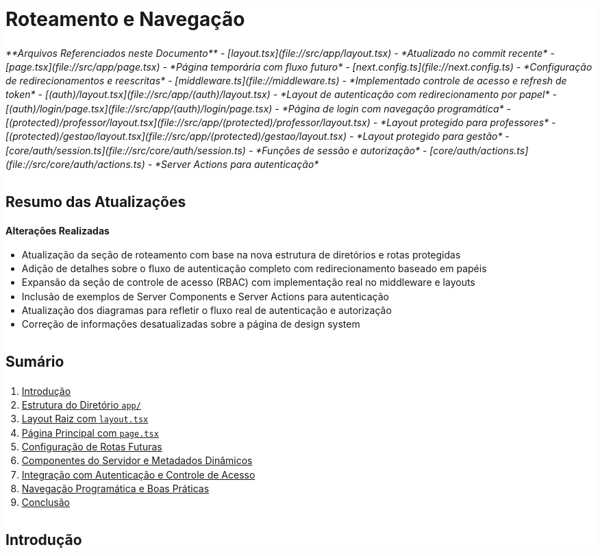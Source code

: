 # Roteamento e Navegação

<cite>
**Arquivos Referenciados neste Documento**   
- [layout.tsx](file://src/app/layout.tsx) - *Atualizado no commit recente*
- [page.tsx](file://src/app/page.tsx) - *Página temporária com fluxo futuro*
- [next.config.ts](file://next.config.ts) - *Configuração de redirecionamentos e reescritas*
- [middleware.ts](file://middleware.ts) - *Implementado controle de acesso e refresh de token*
- [(auth)/layout.tsx](file://src/app/(auth)/layout.tsx) - *Layout de autenticação com redirecionamento por papel*
- [(auth)/login/page.tsx](file://src/app/(auth)/login/page.tsx) - *Página de login com navegação programática*
- [(protected)/professor/layout.tsx](file://src/app/(protected)/professor/layout.tsx) - *Layout protegido para professores*
- [(protected)/gestao/layout.tsx](file://src/app/(protected)/gestao/layout.tsx) - *Layout protegido para gestão*
- [core/auth/session.ts](file://src/core/auth/session.ts) - *Funções de sessão e autorização*
- [core/auth/actions.ts](file://src/core/auth/actions.ts) - *Server Actions para autenticação*
</cite>

## Resumo das Atualizações

**Alterações Realizadas**

- Atualização da seção de roteamento com base na nova estrutura de diretórios e
  rotas protegidas
- Adição de detalhes sobre o fluxo de autenticação completo com redirecionamento
  baseado em papéis
- Expansão da seção de controle de acesso (RBAC) com implementação real no
  middleware e layouts
- Inclusão de exemplos de Server Components e Server Actions para autenticação
- Atualização dos diagramas para refletir o fluxo real de autenticação e
  autorização
- Correção de informações desatualizadas sobre a página de design system

## Sumário

1. [Introdução](#introdução)
2. [Estrutura do Diretório `app/`](#estrutura-do-diretório-app)
3. [Layout Raiz com `layout.tsx`](#layout-raiz-com-layouttsx)
4. [Página Principal com `page.tsx`](#página-principal-com-pagetSX)
5. [Configuração de Rotas Futuras](#configuração-de-rotas-futuras)
6. [Componentes do Servidor e Metadados Dinâmicos](#componentes-do-servidor-e-metadados-dinâmicos)
7. [Integração com Autenticação e Controle de Acesso](#integração-com-autenticação-e-controle-de-acesso)
8. [Navegação Programática e Boas Práticas](#navegação-programática-e-boas-práticas)
9. [Conclusão](#conclusão)

## Introdução
